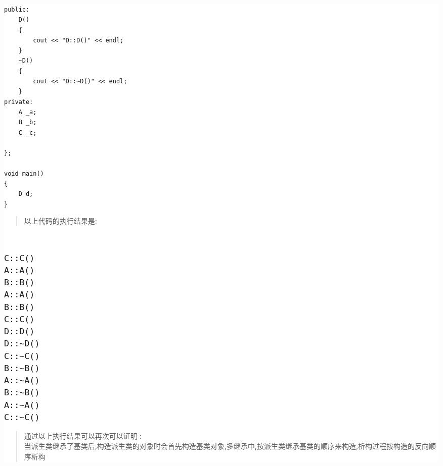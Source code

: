 ```
public:
	D()
	{
		cout << "D::D()" << endl;
	}
	~D()
	{
		cout << "D::~D()" << endl;
	}
private:
	A _a;
	B _b;
	C _c;

};

void main()
{
	D d;
}
```
</font>

> 以上代码的执行结果是:


</br>

<font size = 4>

```
C::C()
A::A()
B::B()
A::A()
B::B()
C::C()
D::D()
D::~D()
C::~C()
B::~B()
A::~A()
B::~B()
A::~A()
C::~C()
```
</font>

>  通过以上执行结果可以再次可以证明 :</br>
当派生类继承了基类后,构造派生类的对象时会首先构造基类对象,多继承中,按派生类继承基类的顺序来构造,析构过程按构造的反向顺序析构





